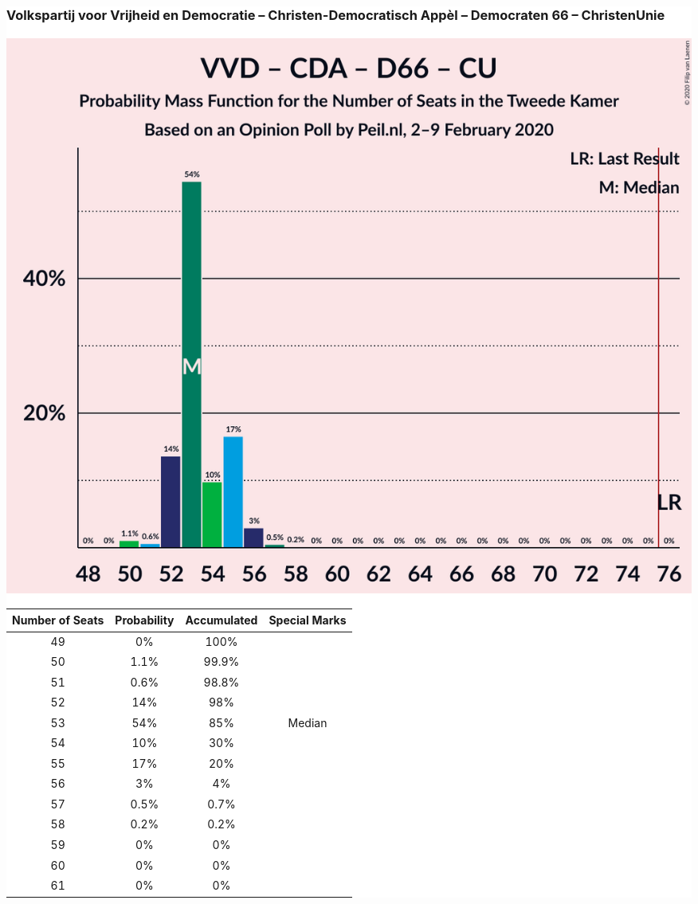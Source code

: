 ### Volkspartij voor Vrijheid en Democratie – Christen-Democratisch Appèl – Democraten 66 – ChristenUnie

![Graph with seats probability mass function not yet produced](2020-02-09-Peilnl-coalitions-seats-pmf-vvd–cda–d66–cu.png "Seats Probability Mass Function")

| Number of Seats | Probability | Accumulated | Special Marks |
|:---------------:|:-----------:|:-----------:|:-------------:|
| 49 | 0% | 100% |  |
| 50 | 1.1% | 99.9% |  |
| 51 | 0.6% | 98.8% |  |
| 52 | 14% | 98% |  |
| 53 | 54% | 85% | Median |
| 54 | 10% | 30% |  |
| 55 | 17% | 20% |  |
| 56 | 3% | 4% |  |
| 57 | 0.5% | 0.7% |  |
| 58 | 0.2% | 0.2% |  |
| 59 | 0% | 0% |  |
| 60 | 0% | 0% |  |
| 61 | 0% | 0% |  |